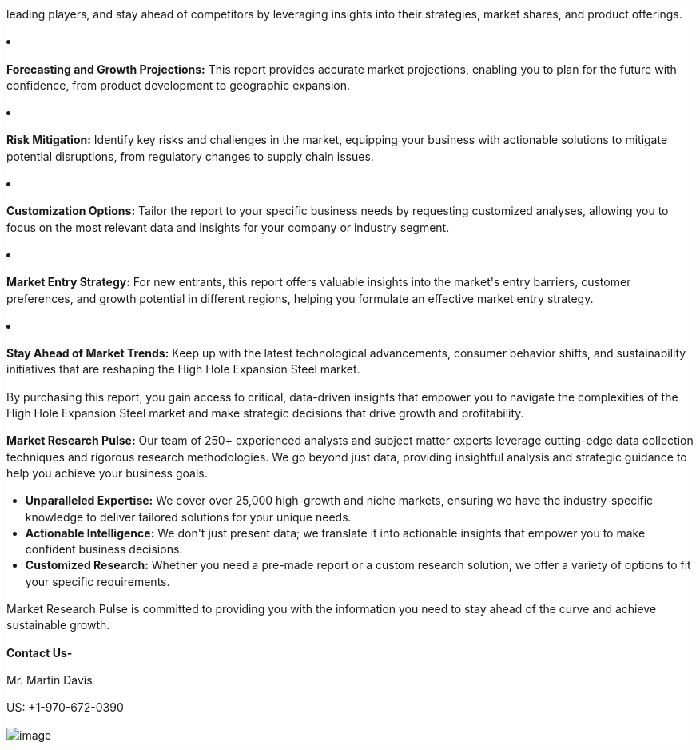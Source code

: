leading players, and stay ahead of competitors by leveraging insights into their strategies, market shares, and product offerings.</p></li><li><p><strong>Forecasting and Growth Projections:</strong> This report provides accurate market projections, enabling you to plan for the future with confidence, from product development to geographic expansion.</p></li><li><p><strong>Risk Mitigation:</strong> Identify key risks and challenges in the market, equipping your business with actionable solutions to mitigate potential disruptions, from regulatory changes to supply chain issues.</p></li><li><p><strong>Customization Options:</strong> Tailor the report to your specific business needs by requesting customized analyses, allowing you to focus on the most relevant data and insights for your company or industry segment.</p></li><li><p><strong>Market Entry Strategy:</strong> For new entrants, this report offers valuable insights into the market's entry barriers, customer preferences, and growth potential in different regions, helping you formulate an effective market entry strategy.</p></li><li><p><strong>Stay Ahead of Market Trends:</strong> Keep up with the latest technological advancements, consumer behavior shifts, and sustainability initiatives that are reshaping the High Hole Expansion Steel market.</p></li></ol><p>By purchasing this report, you gain access to critical, data-driven insights that empower you to navigate the complexities of the High Hole Expansion Steel market and make strategic decisions that drive growth and profitability.</p><p><strong>Market Research Pulse:</strong>&nbsp;Our team of 250+ experienced analysts and subject matter experts leverage cutting-edge data collection techniques and rigorous research methodologies. We go beyond just data, providing insightful analysis and strategic guidance to help you achieve your business goals.</p><ul><li><strong>Unparalleled Expertise:</strong>&nbsp;We cover over 25,000 high-growth and niche markets, ensuring we have the industry-specific knowledge to deliver tailored solutions for your unique needs.</li><li><strong>Actionable Intelligence:</strong>&nbsp;We don't just present data; we translate it into actionable insights that empower you to make confident business decisions.</li><li><strong>Customized Research:</strong>&nbsp;Whether you need a pre-made report or a custom research solution, we offer a variety of options to fit your specific requirements.</li></ul><p>Market Research Pulse is committed to providing you with the information you need to stay ahead of the curve and achieve sustainable growth.</p><p><strong>Contact Us-</strong></p><p>Mr. Martin Davis</p><p>US: +1-970-672-0390</p>
![image](https://github.com/user-attachments/assets/4091ae4e-9d50-4edd-b246-290ac3ff2e44)
